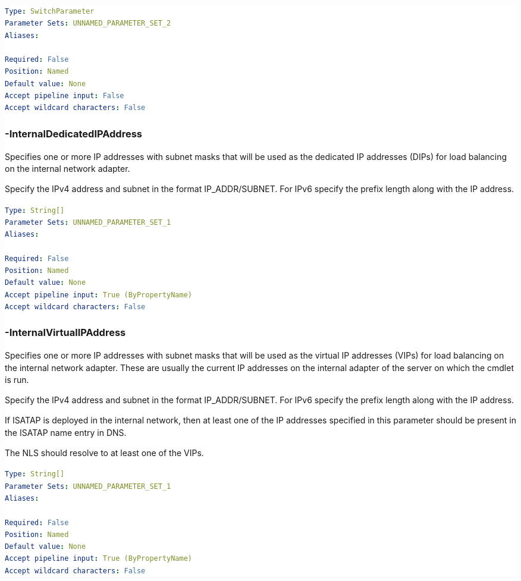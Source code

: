 ```yaml
Type: SwitchParameter
Parameter Sets: UNNAMED_PARAMETER_SET_2
Aliases: 

Required: False
Position: Named
Default value: None
Accept pipeline input: False
Accept wildcard characters: False
```

### -InternalDedicatedIPAddress
Specifies one or more IP addresses with subnet masks that will be used as the dedicated IP addresses (DIPs) for load balancing on the internal network adapter. 

Specify the IPv4 address and subnet in the format IP_ADDR/SUBNET.
For IPv6 specify the prefix length along with the IP address.

```yaml
Type: String[]
Parameter Sets: UNNAMED_PARAMETER_SET_1
Aliases: 

Required: False
Position: Named
Default value: None
Accept pipeline input: True (ByPropertyName)
Accept wildcard characters: False
```

### -InternalVirtualIPAddress
Specifies one or more IP addresses with subnet masks that will be used as the virtual IP addresses (VIPs) for load balancing on the internal network adapter.
These are usually the current IP addresses on the internal adapter of the server on which the cmdlet is run. 

Specify the IPv4 address and subnet in the format IP_ADDR/SUBNET.
For IPv6 specify the prefix length along with the IP address. 

If ISATAP is deployed in the internal network, then at least one of the IP addresses specified in this parameter should be present in the ISATAP name entry in DNS. 

The NLS should resolve to at least one of the VIPs.

```yaml
Type: String[]
Parameter Sets: UNNAMED_PARAMETER_SET_1
Aliases: 

Required: False
Position: Named
Default value: None
Accept pipeline input: True (ByPropertyName)
Accept wildcard characters: False
```
